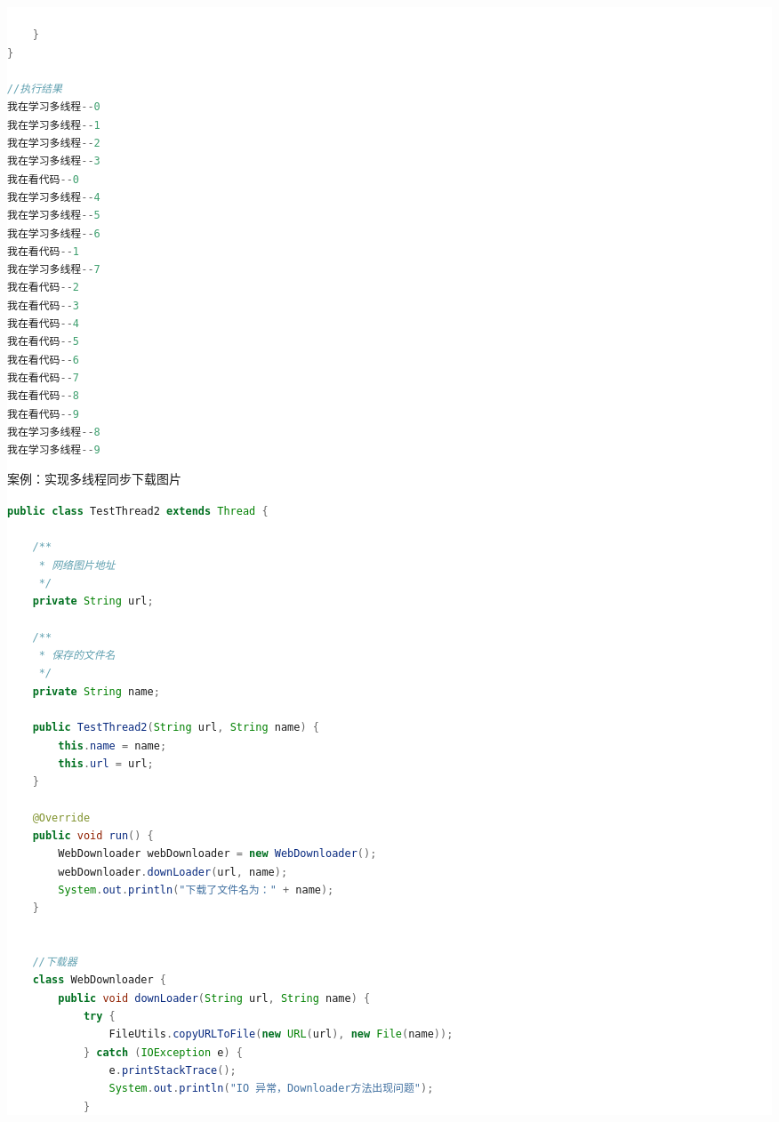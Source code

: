 ```java

    }
}

//执行结果
我在学习多线程--0
我在学习多线程--1
我在学习多线程--2
我在学习多线程--3
我在看代码--0
我在学习多线程--4
我在学习多线程--5
我在学习多线程--6
我在看代码--1
我在学习多线程--7
我在看代码--2
我在看代码--3
我在看代码--4
我在看代码--5
我在看代码--6
我在看代码--7
我在看代码--8
我在看代码--9
我在学习多线程--8
我在学习多线程--9
```

案例：实现多线程同步下载图片

```java
public class TestThread2 extends Thread {

    /**
     * 网络图片地址
     */
    private String url;

    /**
     * 保存的文件名
     */
    private String name;

    public TestThread2(String url, String name) {
        this.name = name;
        this.url = url;
    }

    @Override
    public void run() {
        WebDownloader webDownloader = new WebDownloader();
        webDownloader.downLoader(url, name);
        System.out.println("下载了文件名为：" + name);
    }


    //下载器
    class WebDownloader {
        public void downLoader(String url, String name) {
            try {
                FileUtils.copyURLToFile(new URL(url), new File(name));
            } catch (IOException e) {
                e.printStackTrace();
                System.out.println("IO 异常，Downloader方法出现问题");
            }
```
